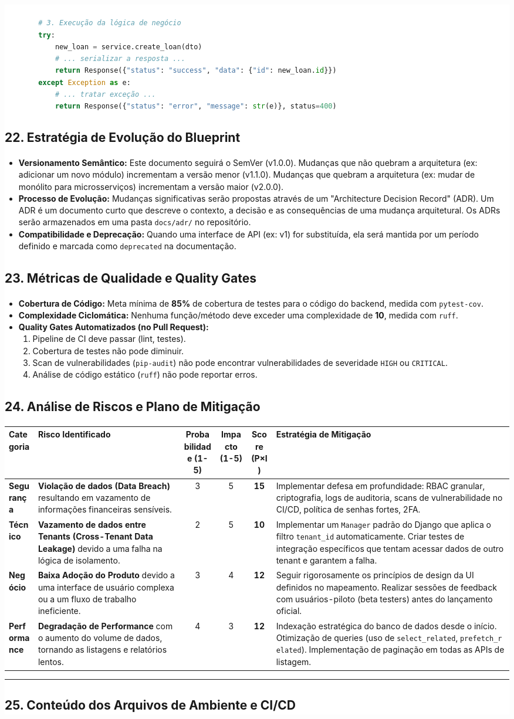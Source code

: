 ```python

        # 3. Execução da lógica de negócio
        try:
            new_loan = service.create_loan(dto)
            # ... serializar a resposta ...
            return Response({"status": "success", "data": {"id": new_loan.id}})
        except Exception as e:
            # ... tratar exceção ...
            return Response({"status": "error", "message": str(e)}, status=400)
```

## 22. Estratégia de Evolução do Blueprint

- **Versionamento Semântico:** Este documento seguirá o SemVer (v1.0.0). Mudanças que não quebram a arquitetura (ex: adicionar um novo módulo) incrementam a versão menor (v1.1.0). Mudanças que quebram a arquitetura (ex: mudar de monólito para microsserviços) incrementam a versão maior (v2.0.0).
- **Processo de Evolução:** Mudanças significativas serão propostas através de um "Architecture Decision Record" (ADR). Um ADR é um documento curto que descreve o contexto, a decisão e as consequências de uma mudança arquitetural. Os ADRs serão armazenados em uma pasta `docs/adr/` no repositório.
- **Compatibilidade e Deprecação:** Quando uma interface de API (ex: v1) for substituída, ela será mantida por um período definido e marcada como `deprecated` na documentação.

## 23. Métricas de Qualidade e Quality Gates

- **Cobertura de Código:** Meta mínima de **85%** de cobertura de testes para o código do backend, medida com `pytest-cov`.
- **Complexidade Ciclomática:** Nenhuma função/método deve exceder uma complexidade de **10**, medida com `ruff`.
- **Quality Gates Automatizados (no Pull Request):**
  1.  Pipeline de CI deve passar (lint, testes).
  2.  Cobertura de testes não pode diminuir.
  3.  Scan de vulnerabilidades (`pip-audit`) não pode encontrar vulnerabilidades de severidade `HIGH` ou `CRITICAL`.
  4.  Análise de código estático (`ruff`) não pode reportar erros.

## 24. Análise de Riscos e Plano de Mitigação

| Categoria       | Risco Identificado                                                                                            | Probabilidade (1-5) | Impacto (1-5) | Score (P×I) | Estratégia de Mitigação                                                                                                                                                                        |
| :-------------- | :------------------------------------------------------------------------------------------------------------ | :-----------------: | :-----------: | :---------: | :--------------------------------------------------------------------------------------------------------------------------------------------------------------------------------------------- |
| **Segurança**   | **Violação de dados (Data Breach)** resultando em vazamento de informações financeiras sensíveis.             |          3          |       5       |   **15**    | Implementar defesa em profundidade: RBAC granular, criptografia, logs de auditoria, scans de vulnerabilidade no CI/CD, política de senhas fortes, 2FA.                                         |
| **Técnico**     | **Vazamento de dados entre Tenants (Cross-Tenant Data Leakage)** devido a uma falha na lógica de isolamento.  |          2          |       5       |   **10**    | Implementar um `Manager` padrão do Django que aplica o filtro `tenant_id` automaticamente. Criar testes de integração específicos que tentam acessar dados de outro tenant e garantem a falha. |
| **Negócio**     | **Baixa Adoção do Produto** devido a uma interface de usuário complexa ou a um fluxo de trabalho ineficiente. |          3          |       4       |   **12**    | Seguir rigorosamente os princípios de design da UI definidos no mapeamento. Realizar sessões de feedback com usuários-piloto (beta testers) antes do lançamento oficial.                       |
| **Performance** | **Degradação de Performance** com o aumento do volume de dados, tornando as listagens e relatórios lentos.    |          4          |       3       |   **12**    | Indexação estratégica do banco de dados desde o início. Otimização de queries (uso de `select_related`, `prefetch_related`). Implementação de paginação em todas as APIs de listagem.          |

---

## 25. Conteúdo dos Arquivos de Ambiente e CI/CD
